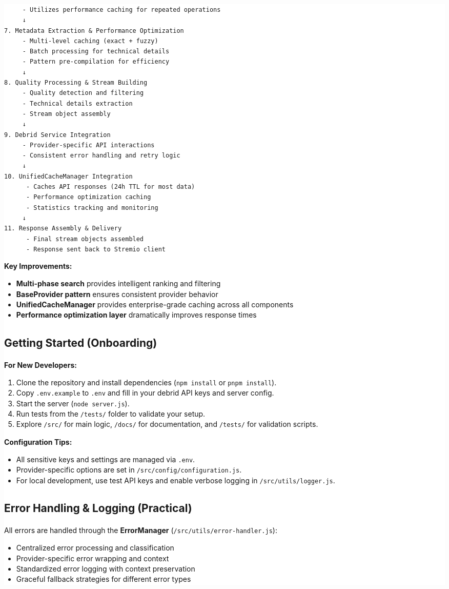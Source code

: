 ```
     - Utilizes performance caching for repeated operations
     ↓
7. Metadata Extraction & Performance Optimization
     - Multi-level caching (exact + fuzzy)
     - Batch processing for technical details
     - Pattern pre-compilation for efficiency
     ↓
8. Quality Processing & Stream Building
     - Quality detection and filtering
     - Technical details extraction
     - Stream object assembly
     ↓
9. Debrid Service Integration
     - Provider-specific API interactions
     - Consistent error handling and retry logic
     ↓
10. UnifiedCacheManager Integration
      - Caches API responses (24h TTL for most data)
      - Performance optimization caching
      - Statistics tracking and monitoring
     ↓
11. Response Assembly & Delivery
      - Final stream objects assembled
      - Response sent back to Stremio client
```

**Key Improvements:**
- **Multi-phase search** provides intelligent ranking and filtering
- **BaseProvider pattern** ensures consistent provider behavior
- **UnifiedCacheManager** provides enterprise-grade caching across all components
- **Performance optimization layer** dramatically improves response times

## Getting Started (Onboarding)

**For New Developers:**
1. Clone the repository and install dependencies (`npm install` or `pnpm install`).
2. Copy `.env.example` to `.env` and fill in your debrid API keys and server config.
3. Start the server (`node server.js`).
4. Run tests from the `/tests/` folder to validate your setup.
5. Explore `/src/` for main logic, `/docs/` for documentation, and `/tests/` for validation scripts.

**Configuration Tips:**
- All sensitive keys and settings are managed via `.env`.
- Provider-specific options are set in `/src/config/configuration.js`.
- For local development, use test API keys and enable verbose logging in `/src/utils/logger.js`.

## Error Handling & Logging (Practical)

All errors are handled through the **ErrorManager** (`/src/utils/error-handler.js`):
- Centralized error processing and classification
- Provider-specific error wrapping and context
- Standardized error logging with context preservation
- Graceful fallback strategies for different error types

